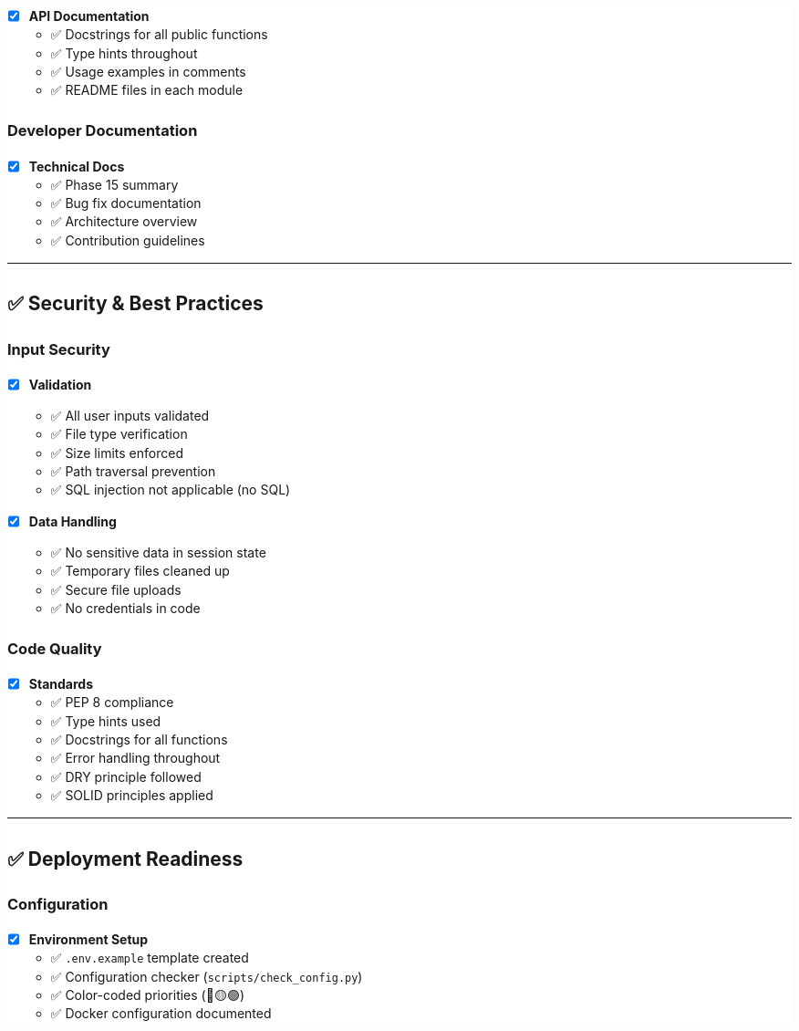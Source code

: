 - [x] **API Documentation**
  - ✅ Docstrings for all public functions
  - ✅ Type hints throughout
  - ✅ Usage examples in comments
  - ✅ README files in each module

### Developer Documentation
- [x] **Technical Docs**
  - ✅ Phase 15 summary
  - ✅ Bug fix documentation
  - ✅ Architecture overview
  - ✅ Contribution guidelines

---

## ✅ Security & Best Practices

### Input Security
- [x] **Validation**
  - ✅ All user inputs validated
  - ✅ File type verification
  - ✅ Size limits enforced
  - ✅ Path traversal prevention
  - ✅ SQL injection not applicable (no SQL)

- [x] **Data Handling**
  - ✅ No sensitive data in session state
  - ✅ Temporary files cleaned up
  - ✅ Secure file uploads
  - ✅ No credentials in code

### Code Quality
- [x] **Standards**
  - ✅ PEP 8 compliance
  - ✅ Type hints used
  - ✅ Docstrings for all functions
  - ✅ Error handling throughout
  - ✅ DRY principle followed
  - ✅ SOLID principles applied

---

## ✅ Deployment Readiness

### Configuration
- [x] **Environment Setup**
  - ✅ `.env.example` template created
  - ✅ Configuration checker (`scripts/check_config.py`)
  - ✅ Color-coded priorities (🔴🟡🟢)
  - ✅ Docker configuration documented
